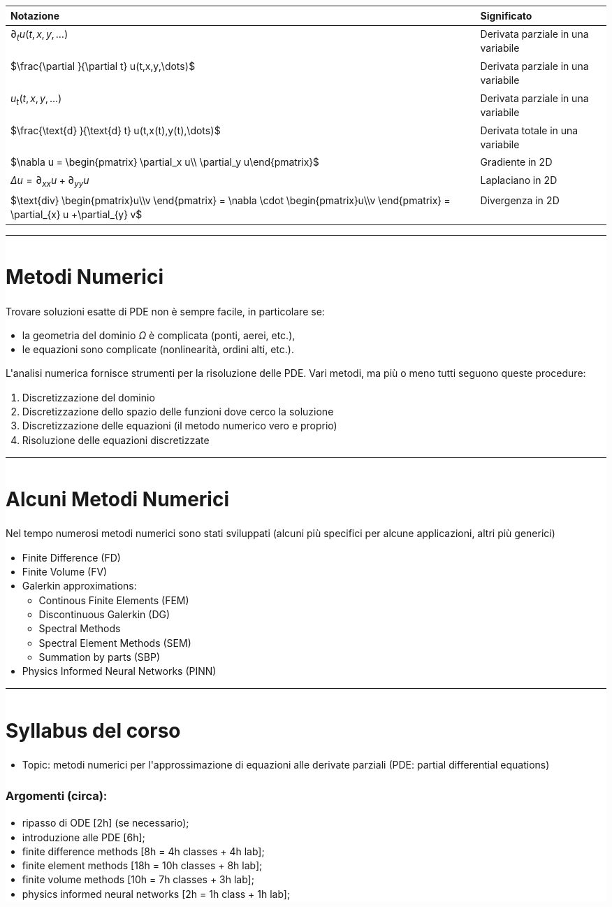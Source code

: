 | Notazione | Significato |
|:----------|:------------|
| $\partial_t u(t,x,y,\dots)$ | Derivata parziale in una variabile |
| $\frac{\partial }{\partial t} u(t,x,y,\dots)$ | Derivata parziale in una variabile |
| $u_t(t,x,y,\dots)$ | Derivata parziale in una variabile |
| $\frac{\text{d} }{\text{d} t} u(t,x(t),y(t),\dots)$  | Derivata totale in una variabile |
| $\nabla u = \begin{pmatrix} \partial_x u\\ \partial_y u\end{pmatrix}$  | Gradiente in 2D |
| $\Delta u = \partial_{xx} u +\partial_{yy} u$  | Laplaciano in 2D |
| $\text{div} \begin{pmatrix}u\\v \end{pmatrix} = \nabla \cdot \begin{pmatrix}u\\v \end{pmatrix} = \partial_{x} u +\partial_{y} v$  | Divergenza in 2D |


---

# Metodi Numerici
Trovare soluzioni esatte di PDE non è sempre facile, in particolare se:
* la geometria del dominio $\Omega$ è complicata (ponti, aerei, etc.),
* le equazioni sono complicate (nonlinearità, ordini alti, etc.).

L'analisi numerica fornisce strumenti per la risoluzione delle PDE. Vari metodi, ma più o meno tutti seguono queste procedure:
1. Discretizzazione del dominio
2. Discretizzazione dello spazio delle funzioni dove cerco la soluzione
3. Discretizzazione delle equazioni (il metodo numerico vero e proprio)
4. Risoluzione delle equazioni discretizzate



---


<style scoped>section{font-size:23px;padding:50px;padding-top:50px}</style>


# Alcuni Metodi Numerici
Nel tempo numerosi metodi numerici sono stati sviluppati (alcuni più specifici per alcune applicazioni, altri più generici)

* Finite Difference (FD)
* Finite Volume (FV)
* Galerkin approximations:
  * Continous Finite Elements (FEM)
  * Discontinuous Galerkin (DG)
  * Spectral Methods
  * Spectral Element Methods (SEM)
  * Summation by parts (SBP)
* Physics Informed Neural Networks (PINN)

---
# Syllabus del corso
* Topic: metodi numerici per l'approssimazione di equazioni alle derivate parziali (PDE: partial differential equations) 
### Argomenti (circa): 
  - ripasso di ODE [2h] (se necessario);
  - introduzione alle PDE [6h];
  - finite difference methods [8h = 4h classes + 4h lab];
  - finite element methods [18h = 10h classes + 8h lab];
  - finite volume methods [10h = 7h classes + 3h lab];
  - physics informed neural networks [2h = 1h class + 1h lab];